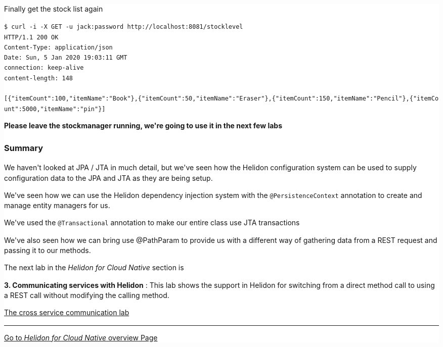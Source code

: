 Finally get the stock list again

```
$ curl -i -X GET -u jack:password http://localhost:8081/stocklevel
HTTP/1.1 200 OK
Content-Type: application/json
Date: Sun, 5 Jan 2020 19:03:11 GMT
connection: keep-alive
content-length: 148

[{"itemCount":100,"itemName":"Book"},{"itemCount":50,"itemName":"Eraser"},{"itemCount":150,"itemName":"Pencil"},{"itemCount":5000,"itemName":"pin"}]
```

**Please leave the stockmanager running, we're going to use it in the next few labs**



### Summary
We haven't looked at JPA / JTA in much detail, but we've seen how the Helidon configuration system can be used to supply configuration data to the JPA and JTA as they are being setup.

We've seen how we can use the Helidon dependency injection system with the `@PersistenceContext` annotation to create and manage entity managers for us.

We've used the `@Transactional` annotation to make our entire class use JTA transactions

We've also seen how we can bring use @PathParam to provide us with a different way of gathering data from a REST request and passing it to our methods.



The next lab in the *Helidon for Cloud Native* section is 

**3. Communicating services with Helidon** : This lab shows the support in Helidon for switching from a direct method call to using a REST call without modifying the calling method.

[The cross service communication lab](../Helidon-to-Other-Microservices/helidon-to-other-microservices.md)







---



[Go to *Helidon for Cloud Native* overview Page](../Helidon-labs.md)
